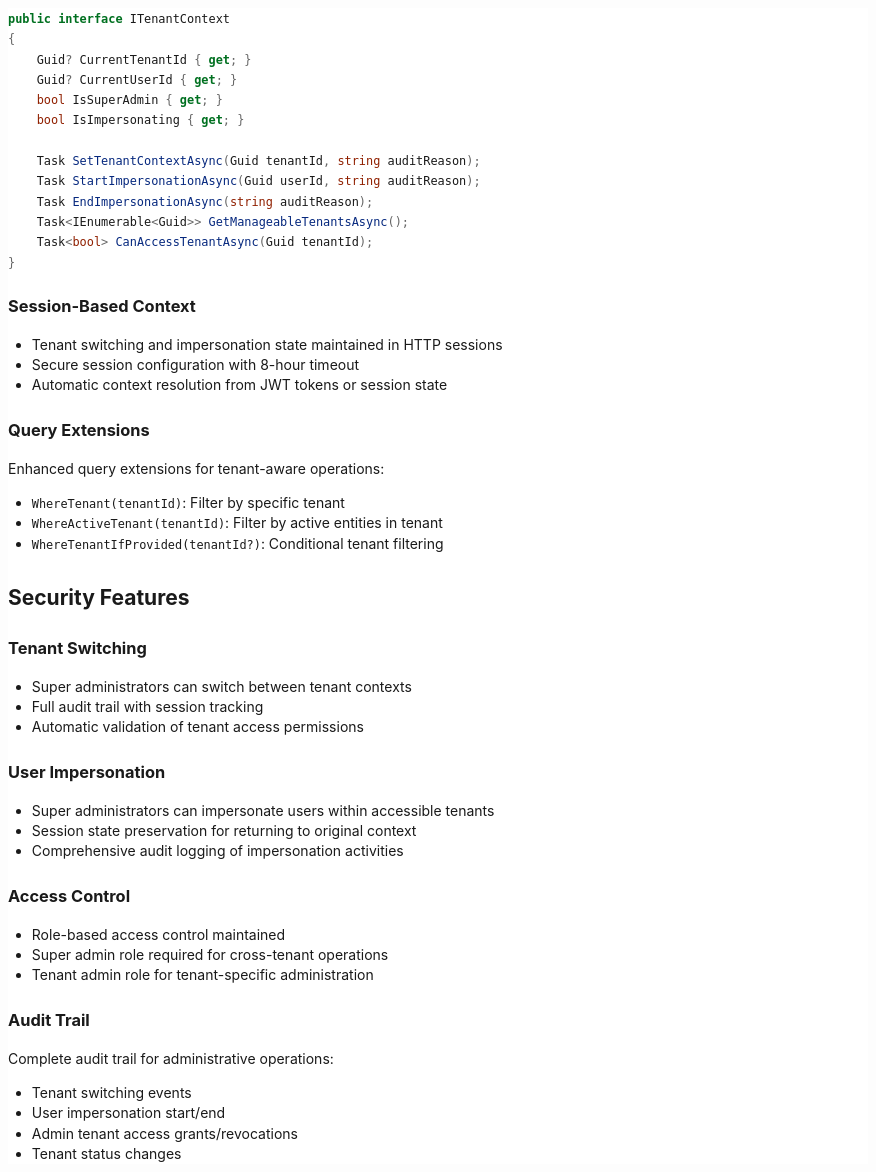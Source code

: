```csharp
public interface ITenantContext
{
    Guid? CurrentTenantId { get; }
    Guid? CurrentUserId { get; }
    bool IsSuperAdmin { get; }
    bool IsImpersonating { get; }
    
    Task SetTenantContextAsync(Guid tenantId, string auditReason);
    Task StartImpersonationAsync(Guid userId, string auditReason);
    Task EndImpersonationAsync(string auditReason);
    Task<IEnumerable<Guid>> GetManageableTenantsAsync();
    Task<bool> CanAccessTenantAsync(Guid tenantId);
}
```

### Session-Based Context
- Tenant switching and impersonation state maintained in HTTP sessions
- Secure session configuration with 8-hour timeout
- Automatic context resolution from JWT tokens or session state

### Query Extensions
Enhanced query extensions for tenant-aware operations:
- `WhereTenant(tenantId)`: Filter by specific tenant
- `WhereActiveTenant(tenantId)`: Filter by active entities in tenant
- `WhereTenantIfProvided(tenantId?)`: Conditional tenant filtering

## Security Features

### Tenant Switching
- Super administrators can switch between tenant contexts
- Full audit trail with session tracking
- Automatic validation of tenant access permissions

### User Impersonation
- Super administrators can impersonate users within accessible tenants
- Session state preservation for returning to original context
- Comprehensive audit logging of impersonation activities

### Access Control
- Role-based access control maintained
- Super admin role required for cross-tenant operations
- Tenant admin role for tenant-specific administration

### Audit Trail
Complete audit trail for administrative operations:
- Tenant switching events
- User impersonation start/end
- Admin tenant access grants/revocations
- Tenant status changes
